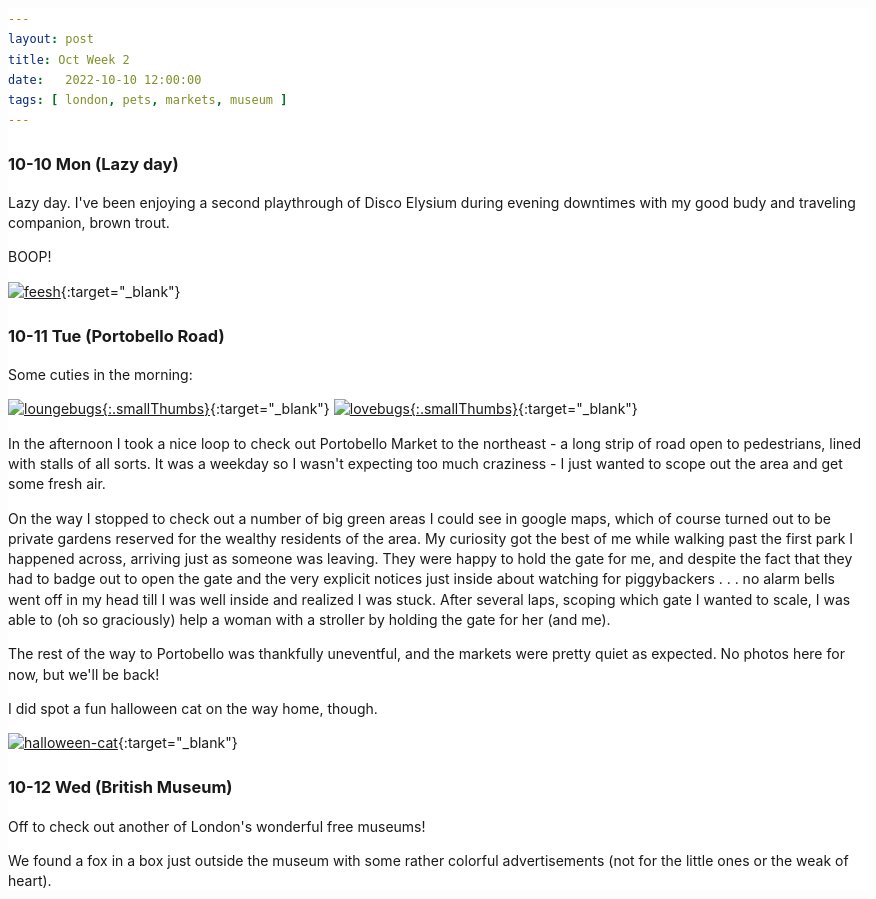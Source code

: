 ```yaml
---
layout: post
title: Oct Week 2
date:   2022-10-10 12:00:00
tags: [ london, pets, markets, museum ]
---
```






### <a name="1010" class="h3link">10-10 Mon (Lazy day)</a>
Lazy day. I've been enjoying a second playthrough of Disco Elysium during evening downtimes with my good budy and traveling companion, brown trout.

BOOP!

[![feesh][feesh_image_resized]][feesh_image]{:target="_blank"}

### <a name="1011" class="h3link">10-11 Tue (Portobello Road)</a>

Some cuties in the morning: 

[![loungebugs][loungebugs_image_resized]{:.smallThumbs}][loungebugs_image]{:target="_blank"}
[![lovebugs][lovebugs_image_resized]{:.smallThumbs}][lovebugs_image]{:target="_blank"}

In the afternoon I took a nice loop to check out Portobello Market to the northeast - a long strip of road open to pedestrians, lined with stalls of all sorts. It was a weekday so I wasn't expecting too much craziness - I just wanted to scope out the area and get some fresh air.

On the way I stopped to check out a number of big green areas I could see in google maps, which of course turned out to be private gardens reserved for the wealthy residents of the area. My curiosity got the best of me while walking past the first park I happened across, arriving just as someone was leaving. They were happy to hold the gate for me, and despite the fact that they had to badge out to open the gate and the very explicit notices just inside about watching for piggybackers . . . no alarm bells went off in my head till I was well inside and realized I was stuck. After several laps, scoping which gate I wanted to scale, I was able to (oh so graciously) help a woman with a stroller by holding the gate for her (and me).

The rest of the way to Portobello was thankfully uneventful, and the markets were pretty quiet as expected. No photos here for now, but we'll be back! 

I did spot a fun halloween cat on the way home, though.

[![halloween-cat][halloween-cat_image_resized]][halloween-cat_image]{:target="_blank"}

 
### <a name="1012" class="h3link">10-12 Wed (British Museum)</a>

Off to check out another of London's wonderful free museums! 

We found a fox in a box just outside the museum with some rather colorful advertisements (not for the little ones or the weak of heart).


[bm-beiruit1_image_resized]: https://filedn.com/laDhrvFbMCaQeUUeqc8SpMB/2022-10-10/output/resize_20221012_170000_bm-beiruit1.jpg
[bm-beiruit1_image]: https://filedn.com/laDhrvFbMCaQeUUeqc8SpMB/2022-10-10/20221012_170000_bm-beiruit1.jpg
[bm-beirut2_image_resized]: https://filedn.com/laDhrvFbMCaQeUUeqc8SpMB/2022-10-10/output/resize_20221012_170000_bm-beirut2.jpg
[bm-beirut2_image]: https://filedn.com/laDhrvFbMCaQeUUeqc8SpMB/2022-10-10/20221012_170000_bm-beirut2.jpg
[bm-courtyard_image_resized]: https://filedn.com/laDhrvFbMCaQeUUeqc8SpMB/2022-10-10/output/resize_20221012_170000_bm-courtyard.jpg
[bm-courtyard_image]: https://filedn.com/laDhrvFbMCaQeUUeqc8SpMB/2022-10-10/20221012_170000_bm-courtyard.jpg
[dorkasaurus]: https://filedn.com/laDhrvFbMCaQeUUeqc8SpMB/2022-10-10/20221013_144949_nhm-dorkasaurus.gif
[feesh_image_resized]: https://filedn.com/laDhrvFbMCaQeUUeqc8SpMB/2022-10-10/output/resize_20221010_005126_feesh.jpg
[feesh_image]: https://filedn.com/laDhrvFbMCaQeUUeqc8SpMB/2022-10-10/20221010_005126_feesh.jpg
[loungebugs_image_resized]: https://filedn.com/laDhrvFbMCaQeUUeqc8SpMB/2022-10-10/output/resize_20221011_004603_loungebugs.jpg
[loungebugs_image]: https://filedn.com/laDhrvFbMCaQeUUeqc8SpMB/2022-10-10/20221011_004603_loungebugs.jpg
[lovebugs_image_resized]: https://filedn.com/laDhrvFbMCaQeUUeqc8SpMB/2022-10-10/output/resize_20221011_150338_lovebugs.jpg
[lovebugs_image]: https://filedn.com/laDhrvFbMCaQeUUeqc8SpMB/2022-10-10/20221011_150338_lovebugs.jpg
[halloween-cat_image_resized]: https://filedn.com/laDhrvFbMCaQeUUeqc8SpMB/2022-10-10/output/resize_20221011_180400_halloween-cat.jpg
[halloween-cat_image]: https://filedn.com/laDhrvFbMCaQeUUeqc8SpMB/2022-10-10/20221011_180400_halloween-cat.jpg
[foxbox1_image_resized]: https://filedn.com/laDhrvFbMCaQeUUeqc8SpMB/2022-10-10/output/resize_20221012_133858_foxbox1.jpg
[foxbox1_image]: https://filedn.com/laDhrvFbMCaQeUUeqc8SpMB/2022-10-10/20221012_133858_foxbox1.jpg
[foxbox2_image_resized]: https://filedn.com/laDhrvFbMCaQeUUeqc8SpMB/2022-10-10/output/resize_20221012_133920_foxbox2.jpg
[foxbox2_image]: https://filedn.com/laDhrvFbMCaQeUUeqc8SpMB/2022-10-10/20221012_133920_foxbox2.jpg
[foxbox3_image_resized]: https://filedn.com/laDhrvFbMCaQeUUeqc8SpMB/2022-10-10/output/resize_20221012_133940_foxbox3.jpg
[foxbox3_image]: https://filedn.com/laDhrvFbMCaQeUUeqc8SpMB/2022-10-10/20221012_133940_foxbox3.jpg
[bm-front_image_resized]: https://filedn.com/laDhrvFbMCaQeUUeqc8SpMB/2022-10-10/output/resize_20221012_134134_bm-front.jpg
[bm-front_image]: https://filedn.com/laDhrvFbMCaQeUUeqc8SpMB/2022-10-10/20221012_134134_bm-front.jpg
[bm-knossos-layout_image_resized]: https://filedn.com/laDhrvFbMCaQeUUeqc8SpMB/2022-10-10/output/resize_20221012_135043_bm-knossos-layout.jpg
[bm-knossos-layout_image]: https://filedn.com/laDhrvFbMCaQeUUeqc8SpMB/2022-10-10/20221012_135043_bm-knossos-layout.jpg
[bm-knossos-info_image_resized]: https://filedn.com/laDhrvFbMCaQeUUeqc8SpMB/2022-10-10/output/resize_20221012_135053_bm-knossos-info.jpg
[bm-knossos-info_image]: https://filedn.com/laDhrvFbMCaQeUUeqc8SpMB/2022-10-10/20221012_135053_bm-knossos-info.jpg
[bm-minoan-info_image_resized]: https://filedn.com/laDhrvFbMCaQeUUeqc8SpMB/2022-10-10/output/resize_20221012_135436_bm-minoan-info.jpg
[bm-minoan-info_image]: https://filedn.com/laDhrvFbMCaQeUUeqc8SpMB/2022-10-10/20221012_135436_bm-minoan-info.jpg
[bm-squat_image_resized]: https://filedn.com/laDhrvFbMCaQeUUeqc8SpMB/2022-10-10/output/resize_20221012_141006_bm-squat.jpg
[bm-squat_image]: https://filedn.com/laDhrvFbMCaQeUUeqc8SpMB/2022-10-10/20221012_141006_bm-squat.jpg
[bm-gorgon-bowl_image_resized]: https://filedn.com/laDhrvFbMCaQeUUeqc8SpMB/2022-10-10/output/resize_20221012_141219_bm-gorgon-bowl.jpg
[bm-gorgon-bowl_image]: https://filedn.com/laDhrvFbMCaQeUUeqc8SpMB/2022-10-10/20221012_141219_bm-gorgon-bowl.jpg
[bm-double-wall-wine1_image_resized]: https://filedn.com/laDhrvFbMCaQeUUeqc8SpMB/2022-10-10/output/resize_20221012_141349_bm-double-wall-wine1.jpg
[bm-double-wall-wine1_image]: https://filedn.com/laDhrvFbMCaQeUUeqc8SpMB/2022-10-10/20221012_141349_bm-double-wall-wine1.jpg
[bm-double-wall-wine2_image_resized]: https://filedn.com/laDhrvFbMCaQeUUeqc8SpMB/2022-10-10/output/resize_20221012_141400_bm-double-wall-wine2.jpg
[bm-double-wall-wine2_image]: https://filedn.com/laDhrvFbMCaQeUUeqc8SpMB/2022-10-10/20221012_141400_bm-double-wall-wine2.jpg
[bm-dionysus-old_image_resized]: https://filedn.com/laDhrvFbMCaQeUUeqc8SpMB/2022-10-10/output/resize_20221012_142242_bm-dionysus-old.jpg
[bm-dionysus-old_image]: https://filedn.com/laDhrvFbMCaQeUUeqc8SpMB/2022-10-10/20221012_142242_bm-dionysus-old.jpg
[bm-dionysus-old-info_image_resized]: https://filedn.com/laDhrvFbMCaQeUUeqc8SpMB/2022-10-10/output/resize_20221012_142246_bm-dionysus-old-info.jpg
[bm-dionysus-old-info_image]: https://filedn.com/laDhrvFbMCaQeUUeqc8SpMB/2022-10-10/20221012_142246_bm-dionysus-old-info.jpg
[bm-world-thing_image_resized]: https://filedn.com/laDhrvFbMCaQeUUeqc8SpMB/2022-10-10/output/resize_20221012_143319_bm-world-thing.jpg
[bm-world-thing_image]: https://filedn.com/laDhrvFbMCaQeUUeqc8SpMB/2022-10-10/20221012_143319_bm-world-thing.jpg
[bm-cradle2grave-info_image_resized]: https://filedn.com/laDhrvFbMCaQeUUeqc8SpMB/2022-10-10/output/resize_20221012_143518_bm-cradle2grave-info.jpg
[bm-cradle2grave-info_image]: https://filedn.com/laDhrvFbMCaQeUUeqc8SpMB/2022-10-10/20221012_143518_bm-cradle2grave-info.jpg
[bm-cradle2grave1_image_resized]: https://filedn.com/laDhrvFbMCaQeUUeqc8SpMB/2022-10-10/output/resize_20221012_143531_bm-cradle2grave1.jpg
[bm-cradle2grave1_image]: https://filedn.com/laDhrvFbMCaQeUUeqc8SpMB/2022-10-10/20221012_143531_bm-cradle2grave1.jpg
[bm-bookwheel_image_resized]: https://filedn.com/laDhrvFbMCaQeUUeqc8SpMB/2022-10-10/output/resize_20221012_144311_bm-bookwheel.jpg
[bm-bookwheel_image]: https://filedn.com/laDhrvFbMCaQeUUeqc8SpMB/2022-10-10/20221012_144311_bm-bookwheel.jpg
[bm-piranesi1_image_resized]: https://filedn.com/laDhrvFbMCaQeUUeqc8SpMB/2022-10-10/output/resize_20221012_151725_bm-piranesi1.jpg
[bm-piranesi1_image]: https://filedn.com/laDhrvFbMCaQeUUeqc8SpMB/2022-10-10/20221012_151725_bm-piranesi1.jpg
[bm-piranesi-info_image_resized]: https://filedn.com/laDhrvFbMCaQeUUeqc8SpMB/2022-10-10/output/resize_20221012_151822_bm-piranesi-info.jpg
[bm-piranesi-info_image]: https://filedn.com/laDhrvFbMCaQeUUeqc8SpMB/2022-10-10/20221012_151822_bm-piranesi-info.jpg
[bm-amenhead-info_image_resized]: https://filedn.com/laDhrvFbMCaQeUUeqc8SpMB/2022-10-10/output/resize_20221012_161516_bm-amenhead-info.jpg
[bm-amenhead-info_image]: https://filedn.com/laDhrvFbMCaQeUUeqc8SpMB/2022-10-10/20221012_161516_bm-amenhead-info.jpg
[bm-amenhead_image_resized]: https://filedn.com/laDhrvFbMCaQeUUeqc8SpMB/2022-10-10/output/resize_20221012_161524_bm-amenhead.jpg
[bm-amenhead_image]: https://filedn.com/laDhrvFbMCaQeUUeqc8SpMB/2022-10-10/20221012_161524_bm-amenhead.jpg
[bm-humanheadlion2_image_resized]: https://filedn.com/laDhrvFbMCaQeUUeqc8SpMB/2022-10-10/output/resize_20221012_162134_bm-humanheadlion2.jpg
[bm-humanheadlion2_image]: https://filedn.com/laDhrvFbMCaQeUUeqc8SpMB/2022-10-10/20221012_162134_bm-humanheadlion2.jpg
[bm-lion1_image_resized]: https://filedn.com/laDhrvFbMCaQeUUeqc8SpMB/2022-10-10/output/resize_20221012_162153_bm-lion1.jpg
[bm-lion1_image]: https://filedn.com/laDhrvFbMCaQeUUeqc8SpMB/2022-10-10/20221012_162153_bm-lion1.jpg
[bm-lion2_image_resized]: https://filedn.com/laDhrvFbMCaQeUUeqc8SpMB/2022-10-10/output/resize_20221012_162203_bm-lion2.jpg
[bm-lion2_image]: https://filedn.com/laDhrvFbMCaQeUUeqc8SpMB/2022-10-10/20221012_162203_bm-lion2.jpg
[bm-lion-info_image_resized]: https://filedn.com/laDhrvFbMCaQeUUeqc8SpMB/2022-10-10/output/resize_20221012_162220_bm-lion-info.jpg
[bm-lion-info_image]: https://filedn.com/laDhrvFbMCaQeUUeqc8SpMB/2022-10-10/20221012_162220_bm-lion-info.jpg
[bm-humanheadlion1_image_resized]: https://filedn.com/laDhrvFbMCaQeUUeqc8SpMB/2022-10-10/output/resize_20221012_162246_bm-humanheadlion1.jpg
[bm-humanheadlion1_image]: https://filedn.com/laDhrvFbMCaQeUUeqc8SpMB/2022-10-10/20221012_162246_bm-humanheadlion1.jpg
[bm-humanheadlion-info_image_resized]: https://filedn.com/laDhrvFbMCaQeUUeqc8SpMB/2022-10-10/output/resize_20221012_162259_bm-humanheadlion-info.jpg
[bm-humanheadlion-info_image]: https://filedn.com/laDhrvFbMCaQeUUeqc8SpMB/2022-10-10/20221012_162259_bm-humanheadlion-info.jpg
[bm-lionhunt_image_resized]: https://filedn.com/laDhrvFbMCaQeUUeqc8SpMB/2022-10-10/output/resize_20221012_162539_bm-lionhunt.jpg
[bm-lionhunt_image]: https://filedn.com/laDhrvFbMCaQeUUeqc8SpMB/2022-10-10/20221012_162539_bm-lionhunt.jpg
[bm-nandos_image_resized]: https://filedn.com/laDhrvFbMCaQeUUeqc8SpMB/2022-10-10/output/resize_20221012_185907_bm-nandos.jpg
[bm-nandos_image]: https://filedn.com/laDhrvFbMCaQeUUeqc8SpMB/2022-10-10/20221012_185907_bm-nandos.jpg
[handsome-man_image_resized]: https://filedn.com/laDhrvFbMCaQeUUeqc8SpMB/2022-10-10/output/resize_20221013_015524_handsome-man.jpg
[handsome-man_image]: https://filedn.com/laDhrvFbMCaQeUUeqc8SpMB/2022-10-10/20221013_015524_handsome-man.jpg
[nhm-entry1_image_resized]: https://filedn.com/laDhrvFbMCaQeUUeqc8SpMB/2022-10-10/output/resize_20221013_135405_nhm-entry1.jpg
[nhm-entry1_image]: https://filedn.com/laDhrvFbMCaQeUUeqc8SpMB/2022-10-10/20221013_135405_nhm-entry1.jpg
[nhm-entry2_image_resized]: https://filedn.com/laDhrvFbMCaQeUUeqc8SpMB/2022-10-10/output/resize_20221013_135415_nhm-entry2.jpg
[nhm-entry2_image]: https://filedn.com/laDhrvFbMCaQeUUeqc8SpMB/2022-10-10/20221013_135415_nhm-entry2.jpg
[nhm-dippy1_image_resized]: https://filedn.com/laDhrvFbMCaQeUUeqc8SpMB/2022-10-10/output/resize_20221013_135917_nhm-dippy1.jpg
[nhm-dippy1_image]: https://filedn.com/laDhrvFbMCaQeUUeqc8SpMB/2022-10-10/20221013_135917_nhm-dippy1.jpg
[nhm-dippy2_image_resized]: https://filedn.com/laDhrvFbMCaQeUUeqc8SpMB/2022-10-10/output/resize_20221013_140023_nhm-dippy2.jpg
[nhm-dippy2_image]: https://filedn.com/laDhrvFbMCaQeUUeqc8SpMB/2022-10-10/20221013_140023_nhm-dippy2.jpg
[nhm-dippy-info_image_resized]: https://filedn.com/laDhrvFbMCaQeUUeqc8SpMB/2022-10-10/output/resize_20221013_140238_nhm-dippy-info.jpg
[nhm-dippy-info_image]: https://filedn.com/laDhrvFbMCaQeUUeqc8SpMB/2022-10-10/20221013_140238_nhm-dippy-info.jpg
[nhm-dippy-tail_image_resized]: https://filedn.com/laDhrvFbMCaQeUUeqc8SpMB/2022-10-10/output/resize_20221013_140349_nhm-dippy-tail.jpg
[nhm-dippy-tail_image]: https://filedn.com/laDhrvFbMCaQeUUeqc8SpMB/2022-10-10/20221013_140349_nhm-dippy-tail.jpg
[nhm-birdtable1_image_resized]: https://filedn.com/laDhrvFbMCaQeUUeqc8SpMB/2022-10-10/output/resize_20221013_140657_nhm-birdtable1.jpg
[nhm-birdtable1_image]: https://filedn.com/laDhrvFbMCaQeUUeqc8SpMB/2022-10-10/20221013_140657_nhm-birdtable1.jpg
[nhm-birdtable2_image_resized]: https://filedn.com/laDhrvFbMCaQeUUeqc8SpMB/2022-10-10/output/resize_20221013_140705_nhm-birdtable2.jpg
[nhm-birdtable2_image]: https://filedn.com/laDhrvFbMCaQeUUeqc8SpMB/2022-10-10/20221013_140705_nhm-birdtable2.jpg
[nhm-birdtable3_image_resized]: https://filedn.com/laDhrvFbMCaQeUUeqc8SpMB/2022-10-10/output/resize_20221013_140825_nhm-birdtable3.jpg
[nhm-birdtable3_image]: https://filedn.com/laDhrvFbMCaQeUUeqc8SpMB/2022-10-10/20221013_140825_nhm-birdtable3.jpg
[nhm-birdtable4_image_resized]: https://filedn.com/laDhrvFbMCaQeUUeqc8SpMB/2022-10-10/output/resize_20221013_140839_nhm-birdtable4.jpg
[nhm-birdtable4_image]: https://filedn.com/laDhrvFbMCaQeUUeqc8SpMB/2022-10-10/20221013_140839_nhm-birdtable4.jpg
[nhm-birdtable5_image_resized]: https://filedn.com/laDhrvFbMCaQeUUeqc8SpMB/2022-10-10/output/resize_20221013_140857_nhm-birdtable5.jpg
[nhm-birdtable5_image]: https://filedn.com/laDhrvFbMCaQeUUeqc8SpMB/2022-10-10/20221013_140857_nhm-birdtable5.jpg
[nhm-birdtable6_image_resized]: https://filedn.com/laDhrvFbMCaQeUUeqc8SpMB/2022-10-10/output/resize_20221013_140904_nhm-birdtable6.jpg
[nhm-birdtable6_image]: https://filedn.com/laDhrvFbMCaQeUUeqc8SpMB/2022-10-10/20221013_140904_nhm-birdtable6.jpg
[nhm-birdtable7_image_resized]: https://filedn.com/laDhrvFbMCaQeUUeqc8SpMB/2022-10-10/output/resize_20221013_140951_nhm-birdtable7.jpg
[nhm-birdtable7_image]: https://filedn.com/laDhrvFbMCaQeUUeqc8SpMB/2022-10-10/20221013_140951_nhm-birdtable7.jpg
[nhm-bluewhale1_image_resized]: https://filedn.com/laDhrvFbMCaQeUUeqc8SpMB/2022-10-10/output/resize_20221013_142611_nhm-bluewhale1.jpg
[nhm-bluewhale1_image]: https://filedn.com/laDhrvFbMCaQeUUeqc8SpMB/2022-10-10/20221013_142611_nhm-bluewhale1.jpg
[nhm-bluewhale2_image_resized]: https://filedn.com/laDhrvFbMCaQeUUeqc8SpMB/2022-10-10/output/resize_20221013_142818_nhm-bluewhale2.jpg
[nhm-bluewhale2_image]: https://filedn.com/laDhrvFbMCaQeUUeqc8SpMB/2022-10-10/20221013_142818_nhm-bluewhale2.jpg
[nhm-bluewhale-info_image_resized]: https://filedn.com/laDhrvFbMCaQeUUeqc8SpMB/2022-10-10/output/resize_20221013_142909_nhm-bluewhale-info.jpg
[nhm-bluewhale-info_image]: https://filedn.com/laDhrvFbMCaQeUUeqc8SpMB/2022-10-10/20221013_142909_nhm-bluewhale-info.jpg
[nhm-mammoth_image_resized]: https://filedn.com/laDhrvFbMCaQeUUeqc8SpMB/2022-10-10/output/resize_20221013_142919_nhm-mammoth.jpg
[nhm-mammoth_image]: https://filedn.com/laDhrvFbMCaQeUUeqc8SpMB/2022-10-10/20221013_142919_nhm-mammoth.jpg
[nhm-dino_image_resized]: https://filedn.com/laDhrvFbMCaQeUUeqc8SpMB/2022-10-10/output/resize_20221013_143015_nhm-dino.jpg
[nhm-dino_image]: https://filedn.com/laDhrvFbMCaQeUUeqc8SpMB/2022-10-10/20221013_143015_nhm-dino.jpg
[nhm-giraffe_image_resized]: https://filedn.com/laDhrvFbMCaQeUUeqc8SpMB/2022-10-10/output/resize_20221013_143229_nhm-giraffe.jpg
[nhm-giraffe_image]: https://filedn.com/laDhrvFbMCaQeUUeqc8SpMB/2022-10-10/20221013_143229_nhm-giraffe.jpg
[nhm-bluewhale3_image_resized]: https://filedn.com/laDhrvFbMCaQeUUeqc8SpMB/2022-10-10/output/resize_20221013_143307_nhm-bluewhale3.jpg
[nhm-bluewhale3_image]: https://filedn.com/laDhrvFbMCaQeUUeqc8SpMB/2022-10-10/20221013_143307_nhm-bluewhale3.jpg
[nhm-swordfish_image_resized]: https://filedn.com/laDhrvFbMCaQeUUeqc8SpMB/2022-10-10/output/resize_20221013_143442_nhm-swordfish.jpg
[nhm-swordfish_image]: https://filedn.com/laDhrvFbMCaQeUUeqc8SpMB/2022-10-10/20221013_143442_nhm-swordfish.jpg
[nhm-pillar_image_resized]: https://filedn.com/laDhrvFbMCaQeUUeqc8SpMB/2022-10-10/output/resize_20221013_144420_nhm-pillar.jpg
[nhm-pillar_image]: https://filedn.com/laDhrvFbMCaQeUUeqc8SpMB/2022-10-10/20221013_144420_nhm-pillar.jpg
[nhm-front1_image_resized]: https://filedn.com/laDhrvFbMCaQeUUeqc8SpMB/2022-10-10/output/resize_20221013_151628_nhm-front1.jpg
[nhm-front1_image]: https://filedn.com/laDhrvFbMCaQeUUeqc8SpMB/2022-10-10/20221013_151628_nhm-front1.jpg
[nhm-front2_image_resized]: https://filedn.com/laDhrvFbMCaQeUUeqc8SpMB/2022-10-10/output/resize_20221013_151751_nhm-front2.jpg
[nhm-front2_image]: https://filedn.com/laDhrvFbMCaQeUUeqc8SpMB/2022-10-10/20221013_151751_nhm-front2.jpg
[nhm-front3_image_resized]: https://filedn.com/laDhrvFbMCaQeUUeqc8SpMB/2022-10-10/output/resize_20221013_152028_nhm-front3.jpg
[nhm-front3_image]: https://filedn.com/laDhrvFbMCaQeUUeqc8SpMB/2022-10-10/20221013_152028_nhm-front3.jpg
[ruffus1_image_resized]: https://filedn.com/laDhrvFbMCaQeUUeqc8SpMB/2022-10-10/output/resize_20221013_163336_ruffus1.jpg
[ruffus1_image]: https://filedn.com/laDhrvFbMCaQeUUeqc8SpMB/2022-10-10/20221013_163336_ruffus1.jpg
[ruffus2_image_resized]: https://filedn.com/laDhrvFbMCaQeUUeqc8SpMB/2022-10-10/output/resize_20221013_163337_ruffus2.jpg
[ruffus2_image]: https://filedn.com/laDhrvFbMCaQeUUeqc8SpMB/2022-10-10/20221013_163337_ruffus2.jpg
[ruffus3_image_resized]: https://filedn.com/laDhrvFbMCaQeUUeqc8SpMB/2022-10-10/output/resize_20221013_163338_ruffus3.jpg
[ruffus3_image]: https://filedn.com/laDhrvFbMCaQeUUeqc8SpMB/2022-10-10/20221013_163338_ruffus3.jpg
[ruffus4_image_resized]: https://filedn.com/laDhrvFbMCaQeUUeqc8SpMB/2022-10-10/output/resize_20221013_170153_ruffus4.jpg
[ruffus4_image]: https://filedn.com/laDhrvFbMCaQeUUeqc8SpMB/2022-10-10/20221013_170153_ruffus4.jpg
[tuckedin_image_resized]: https://filedn.com/laDhrvFbMCaQeUUeqc8SpMB/2022-10-10/output/resize_20221014_032231_tuckedin.jpg
[tuckedin_image]: https://filedn.com/laDhrvFbMCaQeUUeqc8SpMB/2022-10-10/20221014_032231_tuckedin.jpg
[mv-dork1_image_resized]: https://filedn.com/laDhrvFbMCaQeUUeqc8SpMB/2022-10-10/output/resize_20221014_145759_mv-dork1.jpg
[mv-dork1_image]: https://filedn.com/laDhrvFbMCaQeUUeqc8SpMB/2022-10-10/20221014_145759_mv-dork1.jpg
[mv-dork2_image_resized]: https://filedn.com/laDhrvFbMCaQeUUeqc8SpMB/2022-10-10/output/resize_20221014_145849_mv-dork2.jpg
[mv-dork2_image]: https://filedn.com/laDhrvFbMCaQeUUeqc8SpMB/2022-10-10/20221014_145849_mv-dork2.jpg
[_image_resized]: https://filedn.com/laDhrvFbMCaQeUUeqc8SpMB/2022-10-10/output/resize_20221014_193149-funny-dog-ad.jpg
[_image]: https://filedn.com/laDhrvFbMCaQeUUeqc8SpMB/2022-10-10/20221014_193149-funny-dog-ad.jpg
[ill-considered1_image_resized]: https://filedn.com/laDhrvFbMCaQeUUeqc8SpMB/2022-10-10/output/resize_20221014_200214_ill-considered1.jpg
[ill-considered1_image]: https://filedn.com/laDhrvFbMCaQeUUeqc8SpMB/2022-10-10/20221014_200214_ill-considered1.jpg
[ill-considered2_image_resized]: https://filedn.com/laDhrvFbMCaQeUUeqc8SpMB/2022-10-10/output/resize_20221014_213642_ill-considered2.jpg
[ill-considered2_image]: https://filedn.com/laDhrvFbMCaQeUUeqc8SpMB/2022-10-10/20221014_213642_ill-considered2.jpg
[ill-considered3_image_resized]: https://filedn.com/laDhrvFbMCaQeUUeqc8SpMB/2022-10-10/output/resize_20221014_221635_ill-considered3.jpg
[ill-considered3_image]: https://filedn.com/laDhrvFbMCaQeUUeqc8SpMB/2022-10-10/20221014_221635_ill-considered3.jpg
[cats-first-picnic1_image_resized]: https://filedn.com/laDhrvFbMCaQeUUeqc8SpMB/2022-10-10/output/resize_20221016_144737_cats-first-picnic1.jpg
[cats-first-picnic1_image]: https://filedn.com/laDhrvFbMCaQeUUeqc8SpMB/2022-10-10/20221016_144737_cats-first-picnic1.jpg
[cats-first-picnic2_image_resized]: https://filedn.com/laDhrvFbMCaQeUUeqc8SpMB/2022-10-10/output/resize_20221016_145655_cats-first-picnic2.jpg
[cats-first-picnic2_image]: https://filedn.com/laDhrvFbMCaQeUUeqc8SpMB/2022-10-10/20221016_145655_cats-first-picnic2.jpg
[cats-first-picnic-high-alert_image_resized]: https://filedn.com/laDhrvFbMCaQeUUeqc8SpMB/2022-10-10/output/resize_20221016_151719_cats-first-picnic-high-alert.jpg
[cats-first-picnic-high-alert_image]: https://filedn.com/laDhrvFbMCaQeUUeqc8SpMB/2022-10-10/20221016_151719_cats-first-picnic-high-alert.jpg
[jimjam-tired_image_resized]: https://filedn.com/laDhrvFbMCaQeUUeqc8SpMB/2022-10-10/output/resize_20221016_195332_jimjam-tired.jpg
[jimjam-tired_image]: https://filedn.com/laDhrvFbMCaQeUUeqc8SpMB/2022-10-10/20221016_195332_jimjam-tired.jpg
[brokenpasta-dindin_image_resized]: https://filedn.com/laDhrvFbMCaQeUUeqc8SpMB/2022-10-10/output/resize_20221016_195453_brokenpasta-dindin.jpg
[brokenpasta-dindin_image]: https://filedn.com/laDhrvFbMCaQeUUeqc8SpMB/2022-10-10/20221016_195453_brokenpasta-dindin.jpg
[kitties-tired_image_resized]: https://filedn.com/laDhrvFbMCaQeUUeqc8SpMB/2022-10-10/output/resize_20221016_204936_kitties-tired.jpg
[kitties-tired_image]: https://filedn.com/laDhrvFbMCaQeUUeqc8SpMB/2022-10-10/20221016_204936_kitties-tired.jpg